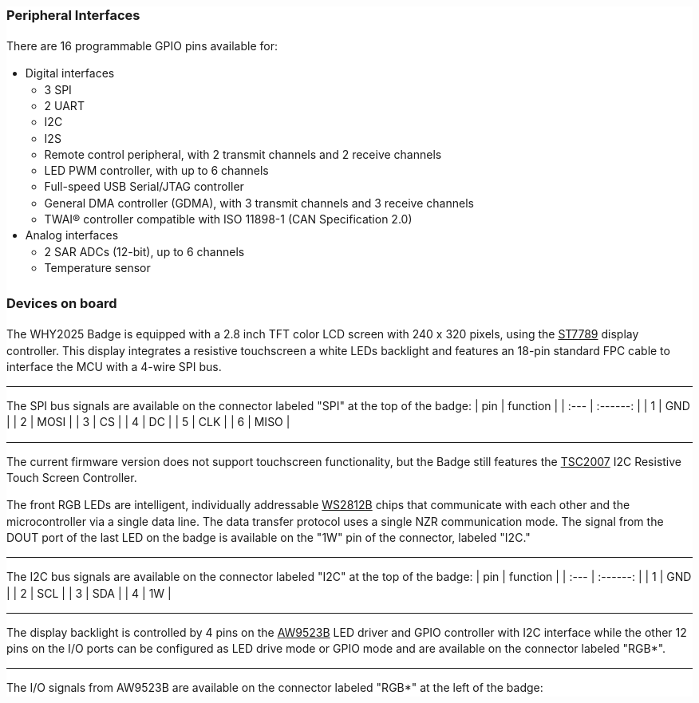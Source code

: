 ### Peripheral Interfaces
There are 16 programmable GPIO pins available for:
* Digital interfaces
   * 3 SPI
   * 2 UART
   * I2C
   * I2S
   * Remote control peripheral, with 2 transmit channels and 2 receive channels
   * LED PWM controller, with up to 6 channels
   * Full-speed USB Serial/JTAG controller
   * General DMA controller (GDMA), with 3 transmit channels and 3 receive channels
   * TWAI® controller compatible with ISO 11898-1 (CAN Specification 2.0)
* Analog interfaces
   * 2 SAR ADCs (12-bit), up to 6 channels
   * Temperature sensor

### Devices on board
The WHY2025 Badge is equipped with a 2.8 inch TFT color LCD screen with 240 x 320 pixels, using the [ST7789](hardware/datasheet/ST7789V.pdf) display controller.
This display integrates a resistive touchscreen a white LEDs backlight and features an 18-pin standard FPC cable to interface the MCU with a 4-wire SPI bus.
___
The SPI bus signals are available on the connector labeled "SPI" at the top of the badge:
| pin  | function |
| :--- | :------: |
| 1    |   GND    |
| 2    |   MOSI   |
| 3    |    CS    |
| 4    |    DC    |
| 5    |   CLK    |
| 6    |   MISO   |

___
The current firmware version does not support touchscreen functionality, but the Badge still features the [TSC2007](hardware/datasheet/tsc2007.pdf) I2C Resistive Touch Screen Controller.

The front RGB LEDs are intelligent, individually addressable [WS2812B](hardware/datasheet/WS2812B.pdf) chips that communicate with each other and the microcontroller via a single data line. The data transfer protocol uses a single NZR communication mode. The signal from the DOUT port of the last LED on the badge is available on the "1W" pin of the connector, labeled "I2C."
___
The I2C bus signals are available on the connector labeled "I2C" at the top of the badge:
| pin  | function |
| :--- | :------: |
| 1    |   GND    |
| 2    |   SCL    |
| 3    |   SDA    |
| 4    |    1W    |
___
The display backlight is controlled by 4 pins on the [AW9523B](hardware/datasheet/AW9523.pdf) LED driver and GPIO controller with I2C interface while the other 12 pins on the I/O ports can be configured as LED drive mode or GPIO mode and are available on the connector labeled "RGB*".
___
The I/O signals from AW9523B are available on the connector labeled "RGB*" at the left of the badge: